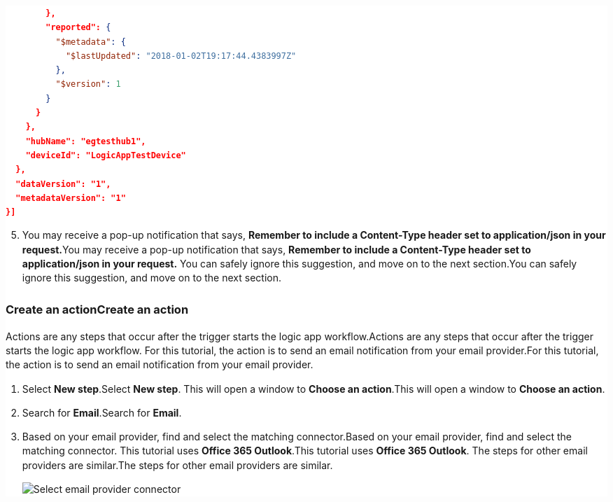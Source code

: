 ```json
        },
        "reported": {
          "$metadata": {
            "$lastUpdated": "2018-01-02T19:17:44.4383997Z"
          },
          "$version": 1
        }
      }
    },
    "hubName": "egtesthub1",
    "deviceId": "LogicAppTestDevice"
  },
  "dataVersion": "1",
  "metadataVersion": "1"
}]
```

5. <span data-ttu-id="a6361-136">You may receive a pop-up notification that says, **Remember to include a Content-Type header set to application/json in your request.**</span><span class="sxs-lookup"><span data-stu-id="a6361-136">You may receive a pop-up notification that says, **Remember to include a Content-Type header set to application/json in your request.**</span></span> <span data-ttu-id="a6361-137">You can safely ignore this suggestion, and move on to the next section.</span><span class="sxs-lookup"><span data-stu-id="a6361-137">You can safely ignore this suggestion, and move on to the next section.</span></span> 

### <a name="create-an-action"></a><span data-ttu-id="a6361-138">Create an action</span><span class="sxs-lookup"><span data-stu-id="a6361-138">Create an action</span></span>

<span data-ttu-id="a6361-139">Actions are any steps that occur after the trigger starts the logic app workflow.</span><span class="sxs-lookup"><span data-stu-id="a6361-139">Actions are any steps that occur after the trigger starts the logic app workflow.</span></span> <span data-ttu-id="a6361-140">For this tutorial, the action is to send an email notification from your email provider.</span><span class="sxs-lookup"><span data-stu-id="a6361-140">For this tutorial, the action is to send an email notification from your email provider.</span></span> 

1. <span data-ttu-id="a6361-141">Select **New step**.</span><span class="sxs-lookup"><span data-stu-id="a6361-141">Select **New step**.</span></span> <span data-ttu-id="a6361-142">This will open a window to **Choose an action**.</span><span class="sxs-lookup"><span data-stu-id="a6361-142">This will open a window to **Choose an action**.</span></span>
2. <span data-ttu-id="a6361-143">Search for **Email**.</span><span class="sxs-lookup"><span data-stu-id="a6361-143">Search for **Email**.</span></span>
3. <span data-ttu-id="a6361-144">Based on your email provider, find and select the matching connector.</span><span class="sxs-lookup"><span data-stu-id="a6361-144">Based on your email provider, find and select the matching connector.</span></span> <span data-ttu-id="a6361-145">This tutorial uses **Office 365 Outlook**.</span><span class="sxs-lookup"><span data-stu-id="a6361-145">This tutorial uses **Office 365 Outlook**.</span></span> <span data-ttu-id="a6361-146">The steps for other email providers are similar.</span><span class="sxs-lookup"><span data-stu-id="a6361-146">The steps for other email providers are similar.</span></span> 

   ![Select email provider connector](./media/publish-iot-hub-events-to-logic-apps/o365-outlook.png)
